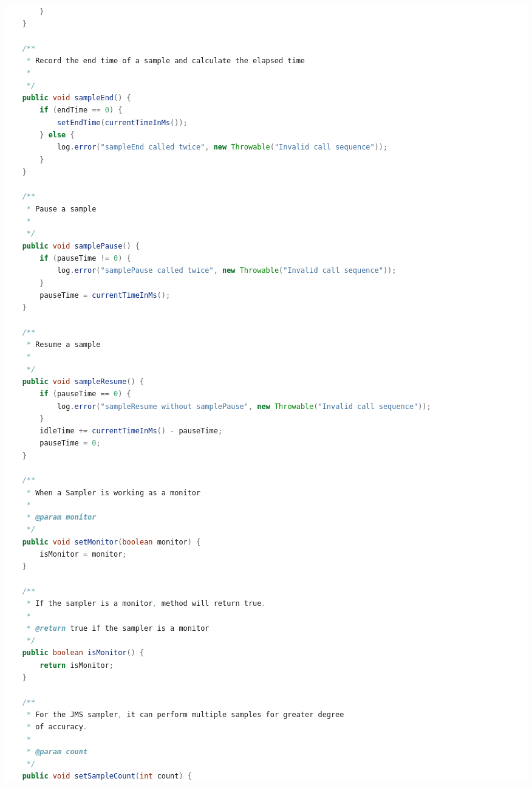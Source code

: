 ```java
        }
    }

    /**
     * Record the end time of a sample and calculate the elapsed time
     *
     */
    public void sampleEnd() {
        if (endTime == 0) {
            setEndTime(currentTimeInMs());
        } else {
            log.error("sampleEnd called twice", new Throwable("Invalid call sequence"));
        }
    }

    /**
     * Pause a sample
     *
     */
    public void samplePause() {
        if (pauseTime != 0) {
            log.error("samplePause called twice", new Throwable("Invalid call sequence"));
        }
        pauseTime = currentTimeInMs();
    }

    /**
     * Resume a sample
     *
     */
    public void sampleResume() {
        if (pauseTime == 0) {
            log.error("sampleResume without samplePause", new Throwable("Invalid call sequence"));
        }
        idleTime += currentTimeInMs() - pauseTime;
        pauseTime = 0;
    }

    /**
     * When a Sampler is working as a monitor
     *
     * @param monitor
     */
    public void setMonitor(boolean monitor) {
        isMonitor = monitor;
    }

    /**
     * If the sampler is a monitor, method will return true.
     *
     * @return true if the sampler is a monitor
     */
    public boolean isMonitor() {
        return isMonitor;
    }

    /**
     * For the JMS sampler, it can perform multiple samples for greater degree
     * of accuracy.
     *
     * @param count
     */
    public void setSampleCount(int count) {
```